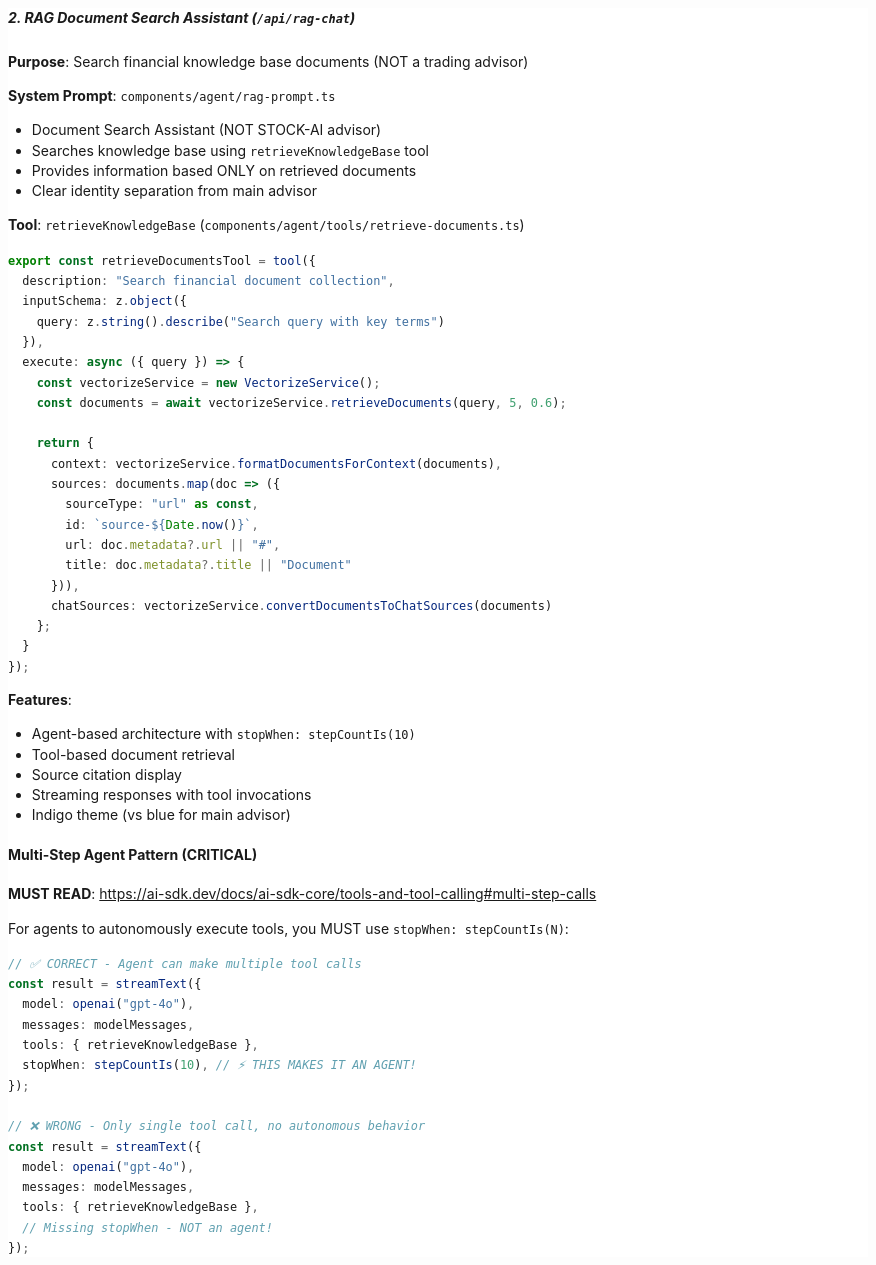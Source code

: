 ##### 2. RAG Document Search Assistant (`/api/rag-chat`)

**Purpose**: Search financial knowledge base documents (NOT a trading advisor)

**System Prompt**: `components/agent/rag-prompt.ts`
- Document Search Assistant (NOT STOCK-AI advisor)
- Searches knowledge base using `retrieveKnowledgeBase` tool
- Provides information based ONLY on retrieved documents
- Clear identity separation from main advisor

**Tool**: `retrieveKnowledgeBase` (`components/agent/tools/retrieve-documents.ts`)
```typescript
export const retrieveDocumentsTool = tool({
  description: "Search financial document collection",
  inputSchema: z.object({
    query: z.string().describe("Search query with key terms")
  }),
  execute: async ({ query }) => {
    const vectorizeService = new VectorizeService();
    const documents = await vectorizeService.retrieveDocuments(query, 5, 0.6);
    
    return {
      context: vectorizeService.formatDocumentsForContext(documents),
      sources: documents.map(doc => ({
        sourceType: "url" as const,
        id: `source-${Date.now()}`,
        url: doc.metadata?.url || "#",
        title: doc.metadata?.title || "Document"
      })),
      chatSources: vectorizeService.convertDocumentsToChatSources(documents)
    };
  }
});
```

**Features**:
- Agent-based architecture with `stopWhen: stepCountIs(10)`
- Tool-based document retrieval
- Source citation display
- Streaming responses with tool invocations
- Indigo theme (vs blue for main advisor)

#### Multi-Step Agent Pattern (CRITICAL)

**MUST READ**: https://ai-sdk.dev/docs/ai-sdk-core/tools-and-tool-calling#multi-step-calls

For agents to autonomously execute tools, you MUST use `stopWhen: stepCountIs(N)`:

```typescript
// ✅ CORRECT - Agent can make multiple tool calls
const result = streamText({
  model: openai("gpt-4o"),
  messages: modelMessages,
  tools: { retrieveKnowledgeBase },
  stopWhen: stepCountIs(10), // ⚡ THIS MAKES IT AN AGENT!
});

// ❌ WRONG - Only single tool call, no autonomous behavior
const result = streamText({
  model: openai("gpt-4o"),
  messages: modelMessages,
  tools: { retrieveKnowledgeBase },
  // Missing stopWhen - NOT an agent!
});
```
